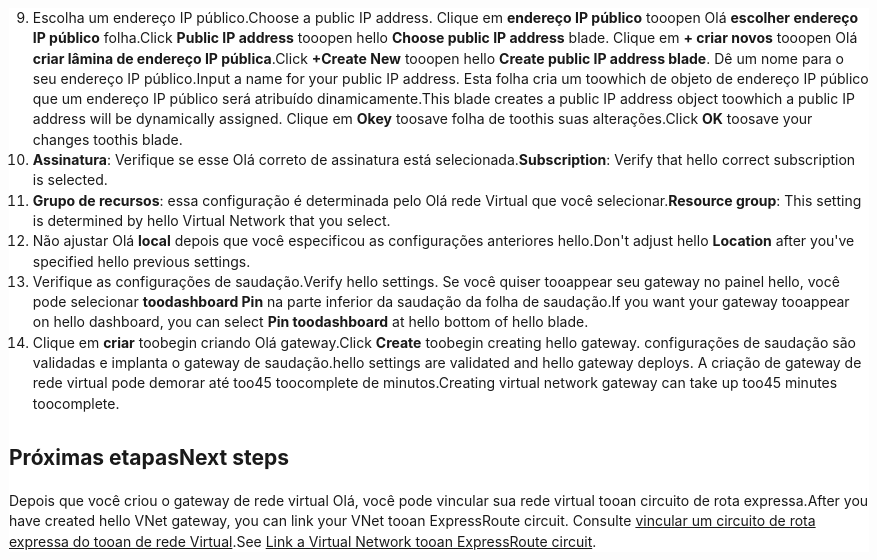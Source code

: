 9. <span data-ttu-id="c0b8a-159">Escolha um endereço IP público.</span><span class="sxs-lookup"><span data-stu-id="c0b8a-159">Choose a public IP address.</span></span> <span data-ttu-id="c0b8a-160">Clique em **endereço IP público** tooopen Olá **escolher endereço IP público** folha.</span><span class="sxs-lookup"><span data-stu-id="c0b8a-160">Click **Public IP address** tooopen hello **Choose public IP address** blade.</span></span> <span data-ttu-id="c0b8a-161">Clique em **+ criar novos** tooopen Olá **criar lâmina de endereço IP pública**.</span><span class="sxs-lookup"><span data-stu-id="c0b8a-161">Click **+Create New** tooopen hello **Create public IP address blade**.</span></span> <span data-ttu-id="c0b8a-162">Dê um nome para o seu endereço IP público.</span><span class="sxs-lookup"><span data-stu-id="c0b8a-162">Input a name for your public IP address.</span></span> <span data-ttu-id="c0b8a-163">Esta folha cria um toowhich de objeto de endereço IP público que um endereço IP público será atribuído dinamicamente.</span><span class="sxs-lookup"><span data-stu-id="c0b8a-163">This blade creates a public IP address object toowhich a public IP address will be dynamically assigned.</span></span> <span data-ttu-id="c0b8a-164">Clique em **Okey** toosave folha de toothis suas alterações.</span><span class="sxs-lookup"><span data-stu-id="c0b8a-164">Click **OK** toosave your changes toothis blade.</span></span>
10. <span data-ttu-id="c0b8a-165">**Assinatura**: Verifique se esse Olá correto de assinatura está selecionada.</span><span class="sxs-lookup"><span data-stu-id="c0b8a-165">**Subscription**: Verify that hello correct subscription is selected.</span></span>
11. <span data-ttu-id="c0b8a-166">**Grupo de recursos**: essa configuração é determinada pelo Olá rede Virtual que você selecionar.</span><span class="sxs-lookup"><span data-stu-id="c0b8a-166">**Resource group**: This setting is determined by hello Virtual Network that you select.</span></span>
12. <span data-ttu-id="c0b8a-167">Não ajustar Olá **local** depois que você especificou as configurações anteriores hello.</span><span class="sxs-lookup"><span data-stu-id="c0b8a-167">Don't adjust hello **Location** after you've specified hello previous settings.</span></span>
13. <span data-ttu-id="c0b8a-168">Verifique as configurações de saudação.</span><span class="sxs-lookup"><span data-stu-id="c0b8a-168">Verify hello settings.</span></span> <span data-ttu-id="c0b8a-169">Se você quiser tooappear seu gateway no painel hello, você pode selecionar **toodashboard Pin** na parte inferior da saudação da folha de saudação.</span><span class="sxs-lookup"><span data-stu-id="c0b8a-169">If you want your gateway tooappear on hello dashboard, you can select **Pin toodashboard** at hello bottom of hello blade.</span></span>
14. <span data-ttu-id="c0b8a-170">Clique em **criar** toobegin criando Olá gateway.</span><span class="sxs-lookup"><span data-stu-id="c0b8a-170">Click **Create** toobegin creating hello gateway.</span></span> <span data-ttu-id="c0b8a-171">configurações de saudação são validadas e implanta o gateway de saudação.</span><span class="sxs-lookup"><span data-stu-id="c0b8a-171">hello settings are validated and hello gateway deploys.</span></span> <span data-ttu-id="c0b8a-172">A criação de gateway de rede virtual pode demorar até too45 toocomplete de minutos.</span><span class="sxs-lookup"><span data-stu-id="c0b8a-172">Creating virtual network gateway can take up too45 minutes toocomplete.</span></span>

## <a name="next-steps"></a><span data-ttu-id="c0b8a-173">Próximas etapas</span><span class="sxs-lookup"><span data-stu-id="c0b8a-173">Next steps</span></span>
<span data-ttu-id="c0b8a-174">Depois que você criou o gateway de rede virtual Olá, você pode vincular sua rede virtual tooan circuito de rota expressa.</span><span class="sxs-lookup"><span data-stu-id="c0b8a-174">After you have created hello VNet gateway, you can link your VNet tooan ExpressRoute circuit.</span></span> <span data-ttu-id="c0b8a-175">Consulte [vincular um circuito de rota expressa do tooan de rede Virtual](expressroute-howto-linkvnet-portal-resource-manager.md).</span><span class="sxs-lookup"><span data-stu-id="c0b8a-175">See [Link a Virtual Network tooan ExpressRoute circuit](expressroute-howto-linkvnet-portal-resource-manager.md).</span></span>
